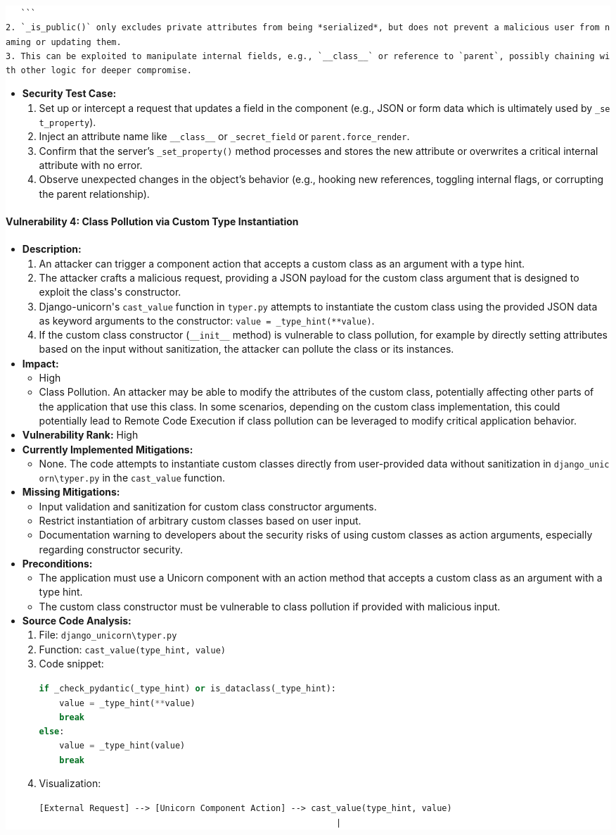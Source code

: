        ```
    2. `_is_public()` only excludes private attributes from being *serialized*, but does not prevent a malicious user from naming or updating them.
    3. This can be exploited to manipulate internal fields, e.g., `__class__` or reference to `parent`, possibly chaining with other logic for deeper compromise.
- **Security Test Case:**
    1. Set up or intercept a request that updates a field in the component (e.g., JSON or form data which is ultimately used by `_set_property`).
    2. Inject an attribute name like `__class__` or `_secret_field` or `parent.force_render`.
    3. Confirm that the server’s `_set_property()` method processes and stores the new attribute or overwrites a critical internal attribute with no error.
    4. Observe unexpected changes in the object’s behavior (e.g., hooking new references, toggling internal flags, or corrupting the parent relationship).

#### Vulnerability 4: Class Pollution via Custom Type Instantiation

- **Description:**
    1. An attacker can trigger a component action that accepts a custom class as an argument with a type hint.
    2. The attacker crafts a malicious request, providing a JSON payload for the custom class argument that is designed to exploit the class's constructor.
    3. Django-unicorn's `cast_value` function in `typer.py` attempts to instantiate the custom class using the provided JSON data as keyword arguments to the constructor: `value = _type_hint(**value)`.
    4. If the custom class constructor (`__init__` method) is vulnerable to class pollution, for example by directly setting attributes based on the input without sanitization, the attacker can pollute the class or its instances.
- **Impact:**
    - High
    - Class Pollution. An attacker may be able to modify the attributes of the custom class, potentially affecting other parts of the application that use this class. In some scenarios, depending on the custom class implementation, this could potentially lead to Remote Code Execution if class pollution can be leveraged to modify critical application behavior.
- **Vulnerability Rank:** High
- **Currently Implemented Mitigations:**
    - None. The code attempts to instantiate custom classes directly from user-provided data without sanitization in `django_unicorn\typer.py` in the `cast_value` function.
- **Missing Mitigations:**
    - Input validation and sanitization for custom class constructor arguments.
    - Restrict instantiation of arbitrary custom classes based on user input.
    - Documentation warning to developers about the security risks of using custom classes as action arguments, especially regarding constructor security.
- **Preconditions:**
    - The application must use a Unicorn component with an action method that accepts a custom class as an argument with a type hint.
    - The custom class constructor must be vulnerable to class pollution if provided with malicious input.
- **Source Code Analysis:**
    1. File: `django_unicorn\typer.py`
    2. Function: `cast_value(type_hint, value)`
    3. Code snippet:
       ```python
       if _check_pydantic(_type_hint) or is_dataclass(_type_hint):
           value = _type_hint(**value)
           break
       else:
           value = _type_hint(value)
           break
       ```
    4. Visualization:
       ```
       [External Request] --> [Unicorn Component Action] --> cast_value(type_hint, value)
                                                                  |